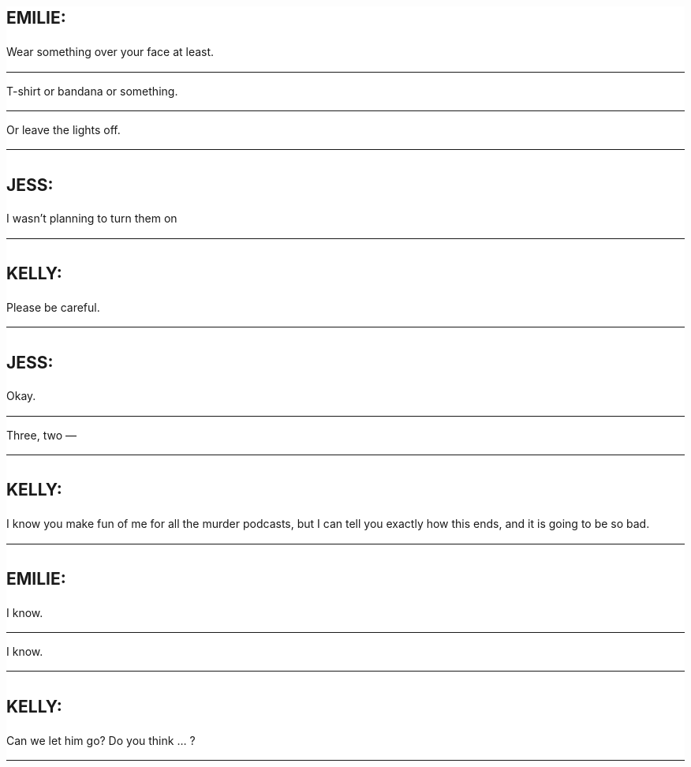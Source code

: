 
## EMILIE:
Wear something over your face at least.

---

T-shirt or bandana or something.

---

Or leave the lights off.

---

## JESS:
I wasn’t planning to turn them on

---

## KELLY:
Please be careful.

---

## JESS:
Okay.

---

Three, two — 

---

## KELLY:
I know you make fun of me for all the murder podcasts, but I can tell you exactly how this ends, and it is going to be so bad.

---

## EMILIE:
I know.

---

I know.

---

## KELLY:
Can we let him go? Do you think … ?

---